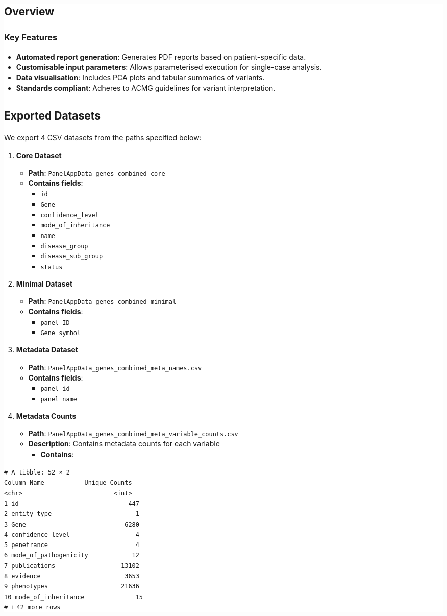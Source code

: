 
## Overview

### Key Features
- **Automated report generation**: Generates PDF reports based on patient-specific data.
- **Customisable input parameters**: Allows parameterised execution for single-case analysis.
- **Data visualisation**: Includes PCA plots and tabular summaries of variants.
- **Standards compliant**: Adheres to ACMG guidelines for variant interpretation.


## Exported Datasets

We export 4 CSV datasets from the paths specified below:

1. **Core Dataset**
	- **Path**: `PanelAppData_genes_combined_core`
	- **Contains fields**:
		- `id`
		- `Gene`
		- `confidence_level`
		- `mode_of_inheritance`
		- `name`
		- `disease_group`
		- `disease_sub_group`
		- `status`

2. **Minimal Dataset**
	- **Path**: `PanelAppData_genes_combined_minimal`
	- **Contains fields**:
		- `panel ID`
		- `Gene symbol`

3. **Metadata Dataset**
	- **Path**: `PanelAppData_genes_combined_meta_names.csv`
	- **Contains fields**:
		- `panel id`
		- `panel name`

4. **Metadata Counts**
	- **Path**: `PanelAppData_genes_combined_meta_variable_counts.csv`
	- **Description**: Contains metadata counts for each variable
		- **Contains**:

```plaintext
# A tibble: 52 × 2
Column_Name           Unique_Counts
<chr>                         <int>
1 id                              447
2 entity_type                       1
3 Gene                           6280
4 confidence_level                  4
5 penetrance                        4
6 mode_of_pathogenicity            12
7 publications                  13102
8 evidence                       3653
9 phenotypes                    21636
10 mode_of_inheritance              15
# ℹ 42 more rows
```
